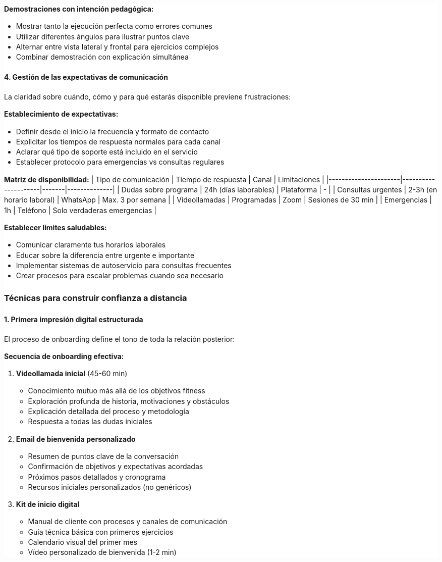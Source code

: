 **Demostraciones con intención pedagógica:**
- Mostrar tanto la ejecución perfecta como errores comunes
- Utilizar diferentes ángulos para ilustrar puntos clave
- Alternar entre vista lateral y frontal para ejercicios complejos
- Combinar demostración con explicación simultánea

#### 4. Gestión de las expectativas de comunicación

La claridad sobre cuándo, cómo y para qué estarás disponible previene frustraciones:

**Establecimiento de expectativas:**
- Definir desde el inicio la frecuencia y formato de contacto
- Explicitar los tiempos de respuesta normales para cada canal
- Aclarar qué tipo de soporte está incluido en el servicio
- Establecer protocolo para emergencias vs consultas regulares

**Matriz de disponibilidad:**
| Tipo de comunicación | Tiempo de respuesta | Canal | Limitaciones |
|----------------------|---------------------|-------|--------------|
| Dudas sobre programa | 24h (días laborables) | Plataforma | - |
| Consultas urgentes | 2-3h (en horario laboral) | WhatsApp | Max. 3 por semana |
| Videollamadas | Programadas | Zoom | Sesiones de 30 min |
| Emergencias | 1h | Teléfono | Solo verdaderas emergencias |

**Establecer límites saludables:**
- Comunicar claramente tus horarios laborales
- Educar sobre la diferencia entre urgente e importante
- Implementar sistemas de autoservicio para consultas frecuentes
- Crear procesos para escalar problemas cuando sea necesario

### Técnicas para construir confianza a distancia

#### 1. Primera impresión digital estructurada

El proceso de onboarding define el tono de toda la relación posterior:

**Secuencia de onboarding efectiva:**
1. **Videollamada inicial** (45-60 min)
   - Conocimiento mutuo más allá de los objetivos fitness
   - Exploración profunda de historia, motivaciones y obstáculos
   - Explicación detallada del proceso y metodología
   - Respuesta a todas las dudas iniciales
   
2. **Email de bienvenida personalizado**
   - Resumen de puntos clave de la conversación
   - Confirmación de objetivos y expectativas acordadas
   - Próximos pasos detallados y cronograma
   - Recursos iniciales personalizados (no genéricos)
   
3. **Kit de inicio digital**
   - Manual de cliente con procesos y canales de comunicación
   - Guía técnica básica con primeros ejercicios
   - Calendario visual del primer mes
   - Vídeo personalizado de bienvenida (1-2 min)
   